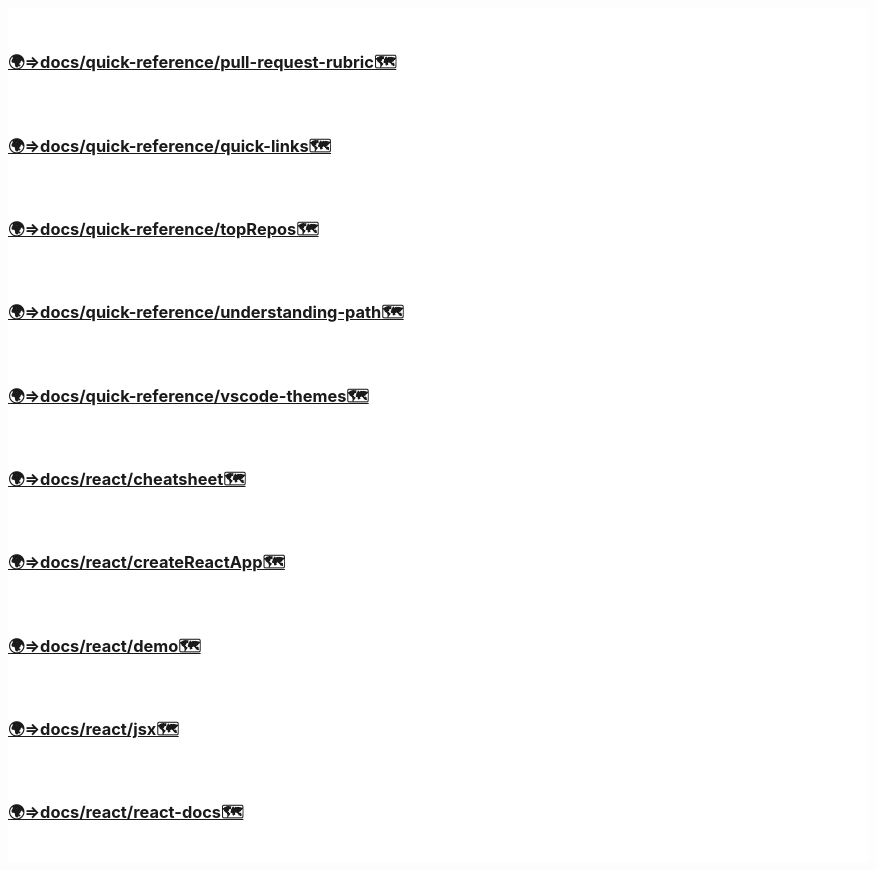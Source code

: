 <br>

### [**🌍⇒docs/quick-reference/pull-request-rubric🗺️**](https://bgoonz-blog.netlify.app/docs/quick-reference/pull-request-rubric)

<br>

### [**🌍⇒docs/quick-reference/quick-links🗺️**](https://bgoonz-blog.netlify.app/docs/quick-reference/quick-links)

<br>

### [**🌍⇒docs/quick-reference/topRepos🗺️**](https://bgoonz-blog.netlify.app/docs/quick-reference/topRepos)

<br>

### [**🌍⇒docs/quick-reference/understanding-path🗺️**](https://bgoonz-blog.netlify.app/docs/quick-reference/understanding-path)

<br>

### [**🌍⇒docs/quick-reference/vscode-themes🗺️**](https://bgoonz-blog.netlify.app/docs/quick-reference/vscode-themes)

<br>

### [**🌍⇒docs/react/cheatsheet🗺️**](https://bgoonz-blog.netlify.app/docs/react/cheatsheet)

<br>

### [**🌍⇒docs/react/createReactApp🗺️**](https://bgoonz-blog.netlify.app/docs/react/createReactApp)

<br>

### [**🌍⇒docs/react/demo🗺️**](https://bgoonz-blog.netlify.app/docs/react/demo)

<br>

### [**🌍⇒docs/react/jsx🗺️**](https://bgoonz-blog.netlify.app/docs/react/jsx)

<br>

### [**🌍⇒docs/react/react-docs🗺️**](https://bgoonz-blog.netlify.app/docs/react/react-docs)

<br>

